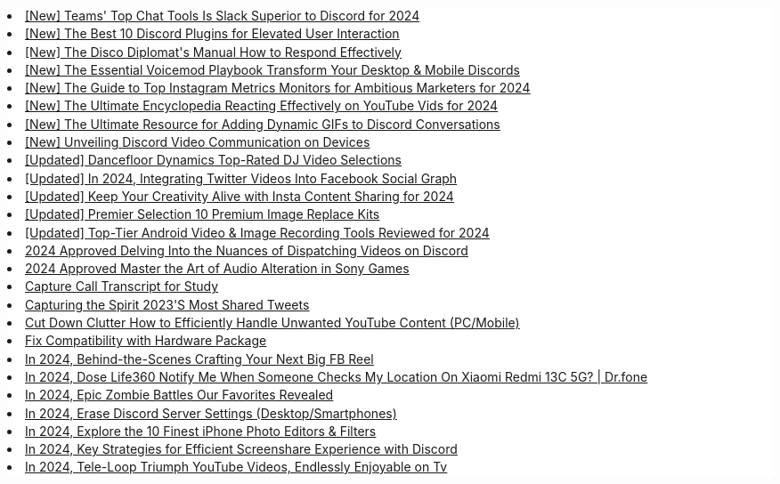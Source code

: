 <li><a href="https://discord-videos.techidaily.com/new-teams-top-chat-tools-is-slack-superior-to-discord-for-2024/"><u>[New] Teams' Top Chat Tools  Is Slack Superior to Discord for 2024</u></a></li>
<li><a href="https://discord-videos.techidaily.com/new-the-best-10-discord-plugins-for-elevated-user-interaction/"><u>[New] The Best 10 Discord Plugins for Elevated User Interaction</u></a></li>
<li><a href="https://discord-videos.techidaily.com/new-the-disco-diplomats-manual-how-to-respond-effectively/"><u>[New] The Disco Diplomat's Manual  How to Respond Effectively</u></a></li>
<li><a href="https://discord-videos.techidaily.com/new-the-essential-voicemod-playbook-transform-your-desktop-and-mobile-discords/"><u>[New] The Essential Voicemod Playbook  Transform Your Desktop & Mobile Discords</u></a></li>
<li><a href="https://instagram-video-recordings.techidaily.com/new-the-guide-to-top-instagram-metrics-monitors-for-ambitious-marketers-for-2024/"><u>[New] The Guide to Top Instagram Metrics Monitors for Ambitious Marketers for 2024</u></a></li>
<li><a href="https://twitter-videos.techidaily.com/new-the-ultimate-encyclopedia-reacting-effectively-on-youtube-vids-for-2024/"><u>[New] The Ultimate Encyclopedia  Reacting Effectively on YouTube Vids for 2024</u></a></li>
<li><a href="https://discord-videos.techidaily.com/new-the-ultimate-resource-for-adding-dynamic-gifs-to-discord-conversations/"><u>[New] The Ultimate Resource for Adding Dynamic GIFs to Discord Conversations</u></a></li>
<li><a href="https://discord-videos.techidaily.com/new-unveiling-discord-video-communication-on-devices/"><u>[New] Unveiling Discord Video Communication on Devices</u></a></li>
<li><a href="https://youtube-videos.techidaily.com/updated-dancefloor-dynamics-top-rated-dj-video-selections/"><u>[Updated] Dancefloor Dynamics  Top-Rated DJ Video Selections</u></a></li>
<li><a href="https://twitter-videos.techidaily.com/updated-in-2024-integrating-twitter-videos-into-facebook-social-graph/"><u>[Updated] In 2024, Integrating Twitter Videos Into Facebook Social Graph</u></a></li>
<li><a href="https://instagram-video-files.techidaily.com/updated-keep-your-creativity-alive-with-insta-content-sharing-for-2024/"><u>[Updated] Keep Your Creativity Alive with Insta Content Sharing for 2024</u></a></li>
<li><a href="https://extra-guidance.techidaily.com/updated-premier-selection-10-premium-image-replace-kits/"><u>[Updated] Premier Selection  10 Premium Image Replace Kits</u></a></li>
<li><a href="https://remote-screen-capture.techidaily.com/updated-top-tier-android-video-and-image-recording-tools-reviewed-for-2024/"><u>[Updated] Top-Tier Android Video & Image Recording Tools Reviewed for 2024</u></a></li>
<li><a href="https://discord-videos.techidaily.com/2024-approved-delving-into-the-nuances-of-dispatching-videos-on-discord/"><u>2024 Approved  Delving Into the Nuances of Dispatching Videos on Discord</u></a></li>
<li><a href="https://article-knowledge.techidaily.com/2024-approved-master-the-art-of-audio-alteration-in-sony-games/"><u>2024 Approved  Master the Art of Audio Alteration in Sony Games</u></a></li>
<li><a href="https://visual-screen-recording.techidaily.com/capture-call-transcript-for-study/"><u>Capture Call Transcript for Study</u></a></li>
<li><a href="https://twitter-videos.techidaily.com/capturing-the-spirit-2023s-most-shared-tweets/"><u>Capturing the Spirit  2023'S Most Shared Tweets</u></a></li>
<li><a href="https://youtube-zero.techidaily.com/own-clutter-how-to-efficiently-handle-unwanted-youtube-content-pcmobile/"><u>Cut Down Clutter  How to Efficiently Handle Unwanted YouTube Content (PC/Mobile)</u></a></li>
<li><a href="https://driver-install.techidaily.com/fix-compatibility-with-hardware-package/"><u>Fix Compatibility with Hardware Package</u></a></li>
<li><a href="https://facebook-video-content.techidaily.com/in-2024-behind-the-scenes-crafting-your-next-big-fb-reel/"><u>In 2024, Behind-the-Scenes  Crafting Your Next Big FB Reel</u></a></li>
<li><a href="https://review-topics.techidaily.com/in-2024-dose-life360-notify-me-when-someone-checks-my-location-on-xiaomi-redmi-13c-5g-drfone-by-drfone-virtual-android/"><u>In 2024, Dose Life360 Notify Me When Someone Checks My Location On Xiaomi Redmi 13C 5G? | Dr.fone</u></a></li>
<li><a href="https://digital-screen-recording.techidaily.com/in-2024-epic-zombie-battles-our-favorites-revealed/"><u>In 2024, Epic Zombie Battles  Our Favorites Revealed</u></a></li>
<li><a href="https://discord-videos.techidaily.com/in-2024-erase-discord-server-settings-desktopsmartphones/"><u>In 2024, Erase Discord Server Settings (Desktop/Smartphones)</u></a></li>
<li><a href="https://some-techniques.techidaily.com/in-2024-explore-the-10-finest-iphone-photo-editors-and-filters/"><u>In 2024, Explore the 10 Finest iPhone Photo Editors & Filters</u></a></li>
<li><a href="https://discord-videos.techidaily.com/in-2024-key-strategies-for-efficient-screenshare-experience-with-discord/"><u>In 2024, Key Strategies for Efficient Screenshare Experience with Discord</u></a></li>
<li><a href="https://youtube-stream.techidaily.com/in-2024-tele-loop-triumph-youtube-videos-endlessly-enjoyable-on-tv/"><u>In 2024, Tele-Loop Triumph  YouTube Videos, Endlessly Enjoyable on Tv</u></a></li>